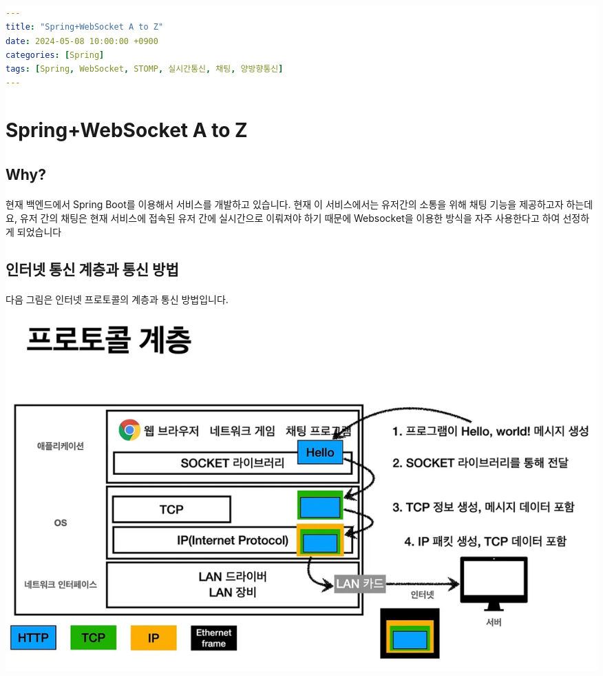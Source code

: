 ```yaml
---
title: "Spring+WebSocket A to Z"
date: 2024-05-08 10:00:00 +0900
categories: [Spring]
tags: [Spring, WebSocket, STOMP, 실시간통신, 채팅, 양방향통신]
---
```


# Spring+WebSocket A to Z

## Why?

현재 백엔드에서 Spring Boot를 이용해서 서비스를 개발하고 있습니다.
현재 이 서비스에서는 유저간의 소통을 위해 채팅 기능을 제공하고자
하는데요, 유저 간의 채팅은 현재 서비스에 접속된 유저 간에 실시간으로
이뤄져야 하기 때문에 Websocket을 이용한 방식을 자주 사용한다고 하여
선정하게 되었습니다

## 인터넷 통신 계층과 통신 방법

다음 그림은 인터넷 프로토콜의 계층과 통신 방법입니다.

![인터넷 프로토콜 계층](/assets/img/posts/2024-05-08-spring-websocket-a-to-z/socket_1.webp)
